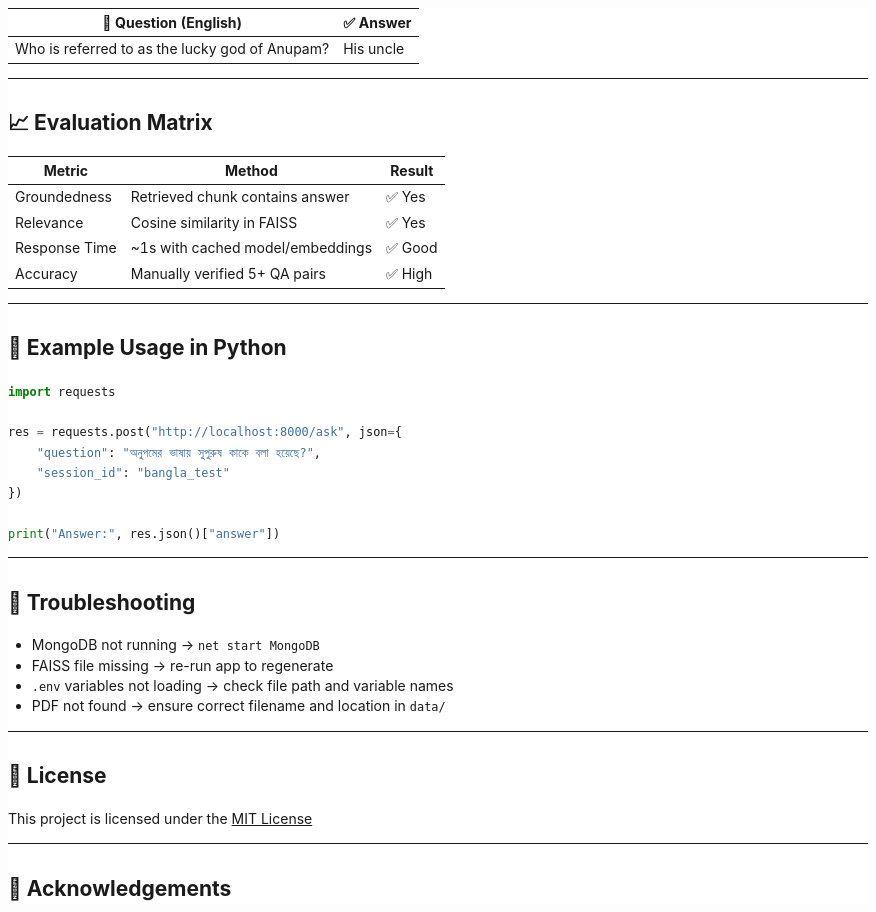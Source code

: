 | 🔎 Question (English)                          | ✅ Answer  |
| ---------------------------------------------- | --------- |
| Who is referred to as the lucky god of Anupam? | His uncle |

---

## 📈 Evaluation Matrix

| Metric        | Method                            | Result |
| ------------- | --------------------------------- | ------ |
| Groundedness  | Retrieved chunk contains answer   | ✅ Yes  |
| Relevance     | Cosine similarity in FAISS        | ✅ Yes  |
| Response Time | \~1s with cached model/embeddings | ✅ Good |
| Accuracy      | Manually verified 5+ QA pairs     | ✅ High |

---

## 💬 Example Usage in Python

```python
import requests

res = requests.post("http://localhost:8000/ask", json={
    "question": "অনুপমের ভাষায় সুপুরুষ কাকে বলা হয়েছে?",
    "session_id": "bangla_test"
})

print("Answer:", res.json()["answer"])
```

---

## 🧯 Troubleshooting

* MongoDB not running → `net start MongoDB`
* FAISS file missing → re-run app to regenerate
* `.env` variables not loading → check file path and variable names
* PDF not found → ensure correct filename and location in `data/`

---

## 📜 License

This project is licensed under the [MIT License](LICENSE)

---

## 🙌 Acknowledgements
